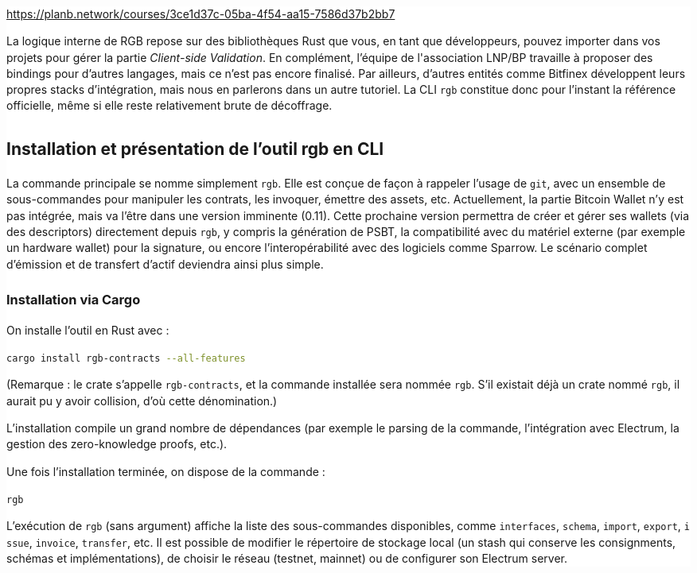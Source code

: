 https://planb.network/courses/3ce1d37c-05ba-4f54-aa15-7586d37b2bb7

La logique interne de RGB repose sur des bibliothèques Rust que vous, en tant que développeurs, pouvez importer dans vos projets pour gérer la partie *Client-side Validation*. En complément, l’équipe de l'association LNP/BP travaille à proposer des bindings pour d’autres langages, mais ce n’est pas encore finalisé. Par ailleurs, d’autres entités comme Bitfinex développent leurs propres stacks d’intégration, mais nous en parlerons dans un autre tutoriel. La CLI `rgb` constitue donc pour l’instant la référence officielle, même si elle reste relativement brute de décoffrage.

## Installation et présentation de l’outil rgb en CLI

La commande principale se nomme simplement `rgb`. Elle est conçue de façon à rappeler l’usage de `git`, avec un ensemble de sous-commandes pour manipuler les contrats, les invoquer, émettre des assets, etc. Actuellement, la partie Bitcoin Wallet n’y est pas intégrée, mais va l’être dans une version imminente (0.11). Cette prochaine version permettra de créer et gérer ses wallets (via des descriptors) directement depuis `rgb`, y compris la génération de PSBT, la compatibilité avec du matériel externe (par exemple un hardware wallet) pour la signature, ou encore l’interopérabilité avec des logiciels comme Sparrow. Le scénario complet d’émission et de transfert d’actif deviendra ainsi plus simple.

### Installation via Cargo

On installe l’outil en Rust avec :

```bash
cargo install rgb-contracts --all-features
```

(Remarque : le crate s’appelle `rgb-contracts`, et la commande installée sera nommée `rgb`. S’il existait déjà un crate nommé `rgb`, il aurait pu y avoir collision, d’où cette dénomination.)

L’installation compile un grand nombre de dépendances (par exemple le parsing de la commande, l’intégration avec Electrum, la gestion des zero-knowledge proofs, etc.).

Une fois l’installation terminée, on dispose de la commande :

```bash
rgb
```

L’exécution de `rgb` (sans argument) affiche la liste des sous-commandes disponibles, comme `interfaces`, `schema`, `import`, `export`, `issue`, `invoice`, `transfer`, etc. Il est possible de modifier le répertoire de stockage local (un stash qui conserve les consignments, schémas et implémentations), de choisir le réseau (testnet, mainnet) ou de configurer son Electrum server.
